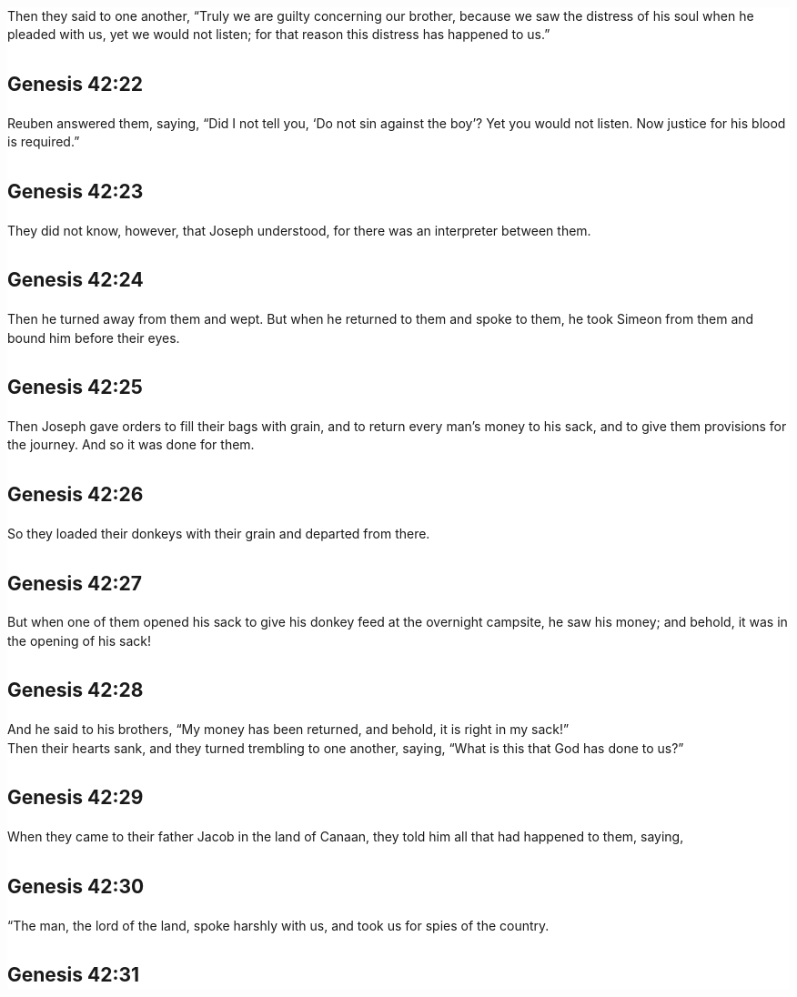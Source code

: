 Then they said to one another, “Truly we are guilty concerning our brother, because we saw the distress of his soul when he pleaded with us, yet we would not listen; for that reason this distress has happened to us.”

## Genesis 42:22

Reuben answered them, saying, “Did I not tell you, ‘Do not sin against the boy’? Yet you would not listen. Now justice for his blood is required.”

## Genesis 42:23

They did not know, however, that Joseph understood, for there was an interpreter between them.

## Genesis 42:24

Then he turned away from them and wept. But when he returned to them and spoke to them, he took Simeon from them and bound him before their eyes.

## Genesis 42:25

Then Joseph gave orders to fill their bags with grain, and to return every man’s money to his sack, and to give them provisions for the journey. And so it was done for them.

## Genesis 42:26

So they loaded their donkeys with their grain and departed from there.

## Genesis 42:27

But when one of them opened his sack to give his donkey feed at the overnight campsite, he saw his money; and behold, it was in the opening of his sack!

## Genesis 42:28

And he said to his brothers, “My money has been returned, and behold, it is right in my sack!”  
Then their hearts sank, and they turned trembling to one another, saying, “What is this that God has done to us?”

## Genesis 42:29

When they came to their father Jacob in the land of Canaan, they told him all that had happened to them, saying,

## Genesis 42:30

“The man, the lord of the land, spoke harshly with us, and took us for spies of the country.

## Genesis 42:31
